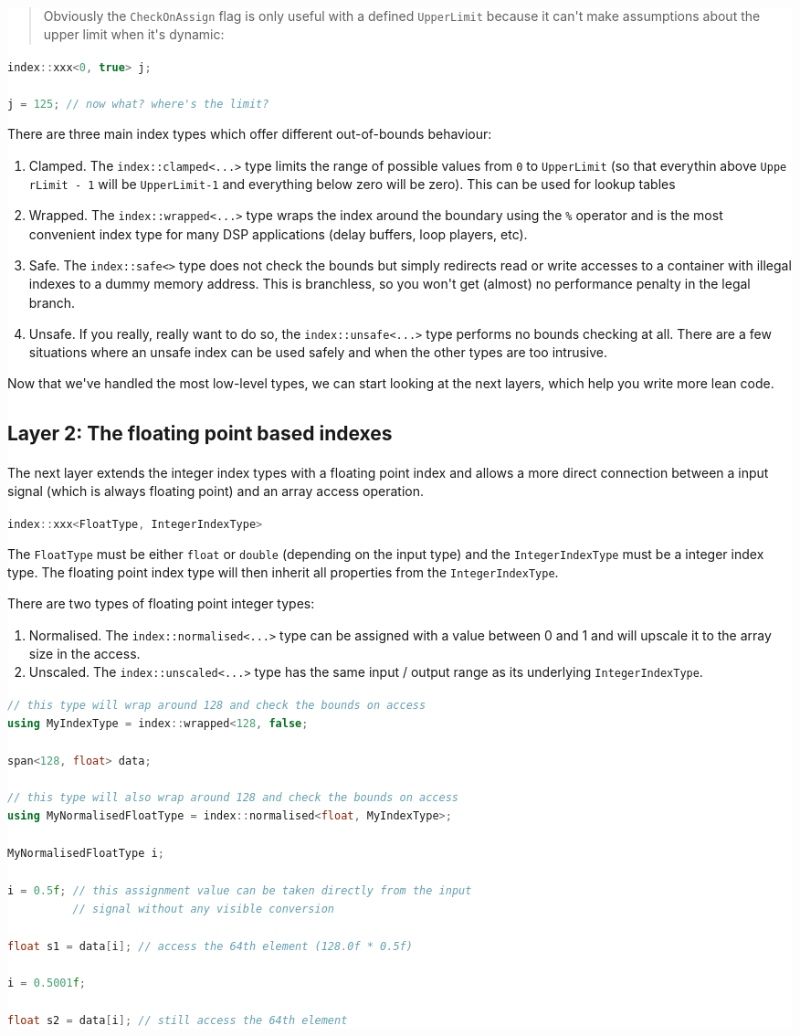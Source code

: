 > Obviously the `CheckOnAssign` flag is only useful with a defined `UpperLimit` because it can't make assumptions about the upper limit when it's dynamic:

```cpp
index::xxx<0, true> j;

j = 125; // now what? where's the limit?
```

There are three main index types which offer different out-of-bounds behaviour:

1. Clamped. The `index::clamped<...>` type limits the range of possible values from `0` to `UpperLimit` (so that everythin above `UpperLimit - 1` will be `UpperLimit-1` and everything below zero will be zero). This can be used for lookup tables

2. Wrapped. The `index::wrapped<...>` type wraps the index around the boundary using the `%` operator and is the most convenient index type for many DSP applications (delay buffers, loop players, etc).

3. Safe. The `index::safe<>` type does not check the bounds but simply redirects read or write accesses to a container with illegal indexes to a dummy memory address. This is branchless, so you won't get (almost) no performance penalty in the legal branch.

3. Unsafe. If you really, really want to do so, the `index::unsafe<...>` type performs no bounds checking at all. There are a few situations where an unsafe index can be used safely and when the other types are too intrusive.

Now that we've handled the most low-level types, we can start looking at the next layers, which help you write more lean code.

## Layer 2: The floating point based indexes

The next layer extends the integer index types with a floating point index and allows a more direct connection between a input signal (which is always floating point) and an array access operation. 

```cpp
index::xxx<FloatType, IntegerIndexType>
```

The `FloatType` must be either `float` or `double` (depending on the input type) and the `IntegerIndexType` must be a integer index type. The floating point index type will then inherit all properties from the `IntegerIndexType`.

There are two types of floating point integer types:

1. Normalised. The `index::normalised<...>` type can be assigned with a value between 0 and 1 and will upscale it to the array size in the access.
2. Unscaled. The `index::unscaled<...>` type has the same input / output range as its underlying `IntegerIndexType`.

```cpp
// this type will wrap around 128 and check the bounds on access
using MyIndexType = index::wrapped<128, false;

span<128, float> data;

// this type will also wrap around 128 and check the bounds on access
using MyNormalisedFloatType = index::normalised<float, MyIndexType>;

MyNormalisedFloatType i;

i = 0.5f; // this assignment value can be taken directly from the input
          // signal without any visible conversion

float s1 = data[i]; // access the 64th element (128.0f * 0.5f)

i = 0.5001f;

float s2 = data[i]; // still access the 64th element
```